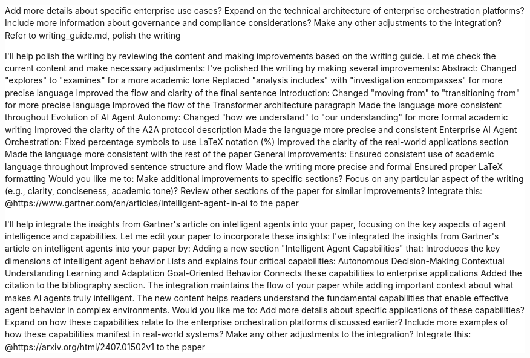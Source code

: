 Add more details about specific enterprise use cases?
Expand on the technical architecture of enterprise orchestration platforms?
Include more information about governance and compliance considerations?
Make any other adjustments to the integration?
Refer to writing_guide.md, polish the writing

I'll help polish the writing by reviewing the content and making improvements based on the writing guide. Let me check the current content and make necessary adjustments:
I've polished the writing by making several improvements:
Abstract:
Changed "explores" to "examines" for a more academic tone
Replaced "analysis includes" with "investigation encompasses" for more precise language
Improved the flow and clarity of the final sentence
Introduction:
Changed "moving from" to "transitioning from" for more precise language
Improved the flow of the Transformer architecture paragraph
Made the language more consistent throughout
Evolution of AI Agent Autonomy:
Changed "how we understand" to "our understanding" for more formal academic writing
Improved the clarity of the A2A protocol description
Made the language more precise and consistent
Enterprise AI Agent Orchestration:
Fixed percentage symbols to use LaTeX notation (\%)
Improved the clarity of the real-world applications section
Made the language more consistent with the rest of the paper
General improvements:
Ensured consistent use of academic language throughout
Improved sentence structure and flow
Made the writing more precise and formal
Ensured proper LaTeX formatting
Would you like me to:
Make additional improvements to specific sections?
Focus on any particular aspect of the writing (e.g., clarity, conciseness, academic tone)?
Review other sections of the paper for similar improvements?
Integrate this: @https://www.gartner.com/en/articles/intelligent-agent-in-ai  to the paper

I'll help integrate the insights from Gartner's article on intelligent agents into your paper, focusing on the key aspects of agent intelligence and capabilities.
Let me edit your paper to incorporate these insights:
I've integrated the insights from Gartner's article on intelligent agents into your paper by:
Adding a new section "Intelligent Agent Capabilities" that:
Introduces the key dimensions of intelligent agent behavior
Lists and explains four critical capabilities:
Autonomous Decision-Making
Contextual Understanding
Learning and Adaptation
Goal-Oriented Behavior
Connects these capabilities to enterprise applications
Added the citation to the bibliography section.
The integration maintains the flow of your paper while adding important context about what makes AI agents truly intelligent. The new content helps readers understand the fundamental capabilities that enable effective agent behavior in complex environments.
Would you like me to:
Add more details about specific applications of these capabilities?
Expand on how these capabilities relate to the enterprise orchestration platforms discussed earlier?
Include more examples of how these capabilities manifest in real-world systems?
Make any other adjustments to the integration?
Integrate this: @https://arxiv.org/html/2407.01502v1  to the paper
